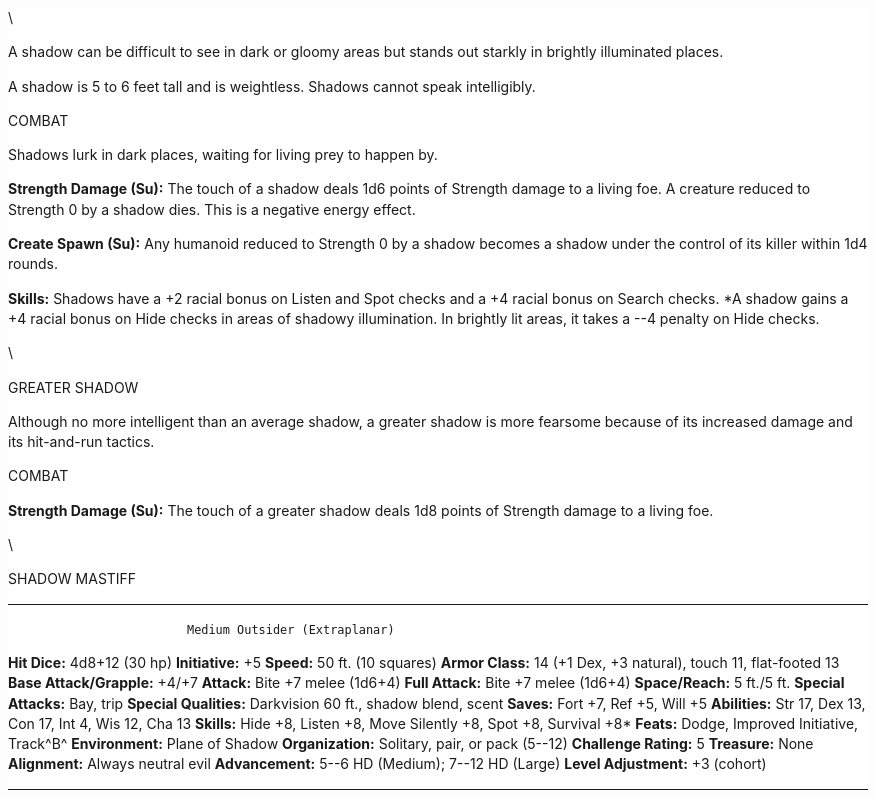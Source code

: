 \

A shadow can be difficult to see in dark or gloomy areas but stands out
starkly in brightly illuminated places.

A shadow is 5 to 6 feet tall and is weightless. Shadows cannot speak
intelligibly.

COMBAT

Shadows lurk in dark places, waiting for living prey to happen by.

**Strength Damage (Su):** The touch of a shadow deals 1d6 points of
Strength damage to a living foe. A creature reduced to Strength 0 by a
shadow dies. This is a negative energy effect.

**Create Spawn (Su):** Any humanoid reduced to Strength 0 by a shadow
becomes a shadow under the control of its killer within 1d4 rounds.

**Skills:** Shadows have a +2 racial bonus on Listen and Spot checks and
a +4 racial bonus on Search checks. \*A shadow gains a +4 racial bonus
on Hide checks in areas of shadowy illumination. In brightly lit areas,
it takes a --4 penalty on Hide checks.

\

GREATER SHADOW

Although no more intelligent than an average shadow, a greater shadow is
more fearsome because of its increased damage and its hit-and-run
tactics.

COMBAT

**Strength Damage (Su):** The touch of a greater shadow deals 1d8 points
of Strength damage to a living foe.

\

SHADOW MASTIFF

  -------------------------- --------------------------------------------------------------
                             Medium Outsider (Extraplanar)
  **Hit Dice:**              4d8+12 (30 hp)
  **Initiative:**            +5
  **Speed:**                 50 ft. (10 squares)
  **Armor Class:**           14 (+1 Dex, +3 natural), touch 11, flat-footed 13
  **Base Attack/Grapple:**   +4/+7
  **Attack:**                Bite +7 melee (1d6+4)
  **Full Attack:**           Bite +7 melee (1d6+4)
  **Space/Reach:**           5 ft./5 ft.
  **Special Attacks:**       Bay, trip
  **Special Qualities:**     Darkvision 60 ft., shadow blend, scent
  **Saves:**                 Fort +7, Ref +5, Will +5
  **Abilities:**             Str 17, Dex 13, Con 17, Int 4, Wis 12, Cha 13
  **Skills:**                Hide +8, Listen +8, Move Silently +8, Spot +8, Survival +8\*
  **Feats:**                 Dodge, Improved Initiative, Track^B^
  **Environment:**           Plane of Shadow
  **Organization:**          Solitary, pair, or pack (5--12)
  **Challenge Rating:**      5
  **Treasure:**              None
  **Alignment:**             Always neutral evil
  **Advancement:**           5--6 HD (Medium); 7--12 HD (Large)
  **Level Adjustment:**      +3 (cohort)
  -------------------------- --------------------------------------------------------------
